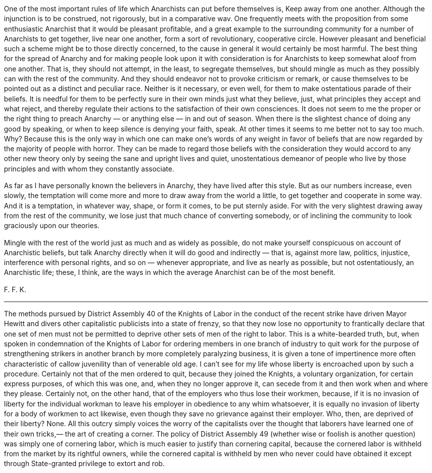 One of the most important rules of life which Anarchists can put before themselves is, Keep away from one another. Although the injunction is to be construed, not rigorously, but in a comparative wav. One frequently meets with the proposition from some enthusiastic Anarchist that it would be pleasant profitable, and a great example to the surrounding community for a number of Anarchists to get together, live near one another, form a sort of revolutionary, cooperative circle. However pleasant and beneficial such a scheme might be to those directly concerned, to the cause in general it would certainly be most harmful. The best thing for the spread of Anarchy and for making people look upon it with consideration is for Anarchists to keep somewhat aloof from one another. That is, they should not attempt, in the least, to segregate themselves, but should mingle as much as they possibly can with the rest of the community. And they should endeavor not to provoke criticism or remark, or cause themselves to be pointed out as a distinct and peculiar race. Neither is it necessary, or even well, for them to make ostentatious parade of their beliefs. It is needful for them to be perfectly sure in their own minds just what they believe, just, what principles they accept and what reject, and thereby regulate their actions to the satisfaction of their own consciences. It does not seem to me the proper or the right thing to preach Anarchy — or anything else — in and out of season. When there is the slightest chance of doing any good by speaking, or when to keep silence is denying your faith, speak. At other times it seems to me better not to say too much. Why? Because this is the only way in which one can make one’s words of any weight in favor of beliefs that are now regarded by the majority of people with horror. They can be made to regard those beliefs with the consideration they would accord to any other new theory only by seeing the sane and upright lives and quiet, unostentatious demeanor of people who live by those principles and with whom they constantly associate.

As far as I have personally known the believers in Anarchy, they have lived after this style. But as our numbers increase, even slowly, the temptation will come more and more to draw away from the world a little, to get together and cooperate in some way. And it is a temptation, in whatever way, shape, or form it comes, to be put sternly aside. For with the very slightest drawing away from the rest of the community, we lose just that much chance of converting somebody, or of inclining the community to look graciously upon our theories.

Mingle with the rest of the world just as much and as widely as possible, do not make yourself conspicuous on account of Anarchistic beliefs, but talk Anarchy directly when it will do good and indirectly — that is, against more law, politics, injustice, interference with personal rights, and so on — whenever appropriate, and live as nearly as possible, but not ostentatiously, an Anarchistic life; these, I think, are the ways in which the average Anarchist can be of the most benefit.

F\. F\. K\.

* * *

The methods pursued by District Assembly 40 of the Knights of Labor in the conduct of the recent strike have driven Mayor Hewitt and divers other capitalistic publicists into a state of frenzy, so that they now lose no opportunity to frantically declare that one set of men must not be permitted to deprive other sets of men of the right to labor. This is a white-bearded truth, but, when spoken in condemnation of the Knights of Labor for ordering members in one branch of industry to quit work for the purpose of strengthening strikers in another branch by more completely paralyzing business, it is given a tone of impertinence more often characteristic of callow juvenility than of venerable old age. I can’t see for my life whose liberty is encroached upon by such a procedure. Certainly not that of the men ordered to quit, because they joined the Knights, a voluntary organization, for certain express purposes, of which this was one, and, when they no longer approve it, can secede from it and then work when and where they please. Certainly not, on the other hand, that of the employers who thus lose their workmen, because, if it is no invasion of liberty for the individual workman to leave his employer in obedience to any whim whatsoever, it is equally no invasion of liberty for a body of workmen to act likewise, even though they save no grievance against their employer. Who, then, are deprived of their liberty? None. All this outcry simply voices the worry of the capitalists over the thought that laborers have learned one of their own tricks,— the art of creating a corner. The policy of District Assembly 49 (whether wise or foolish is another question) was simply one of cornering labor, which is much easier to justify than cornering capital, because the cornered labor is withheld from the market by its rightful owners, while the cornered capital is withheld by men who never could have obtained it except through State-granted privilege to extort and rob.
